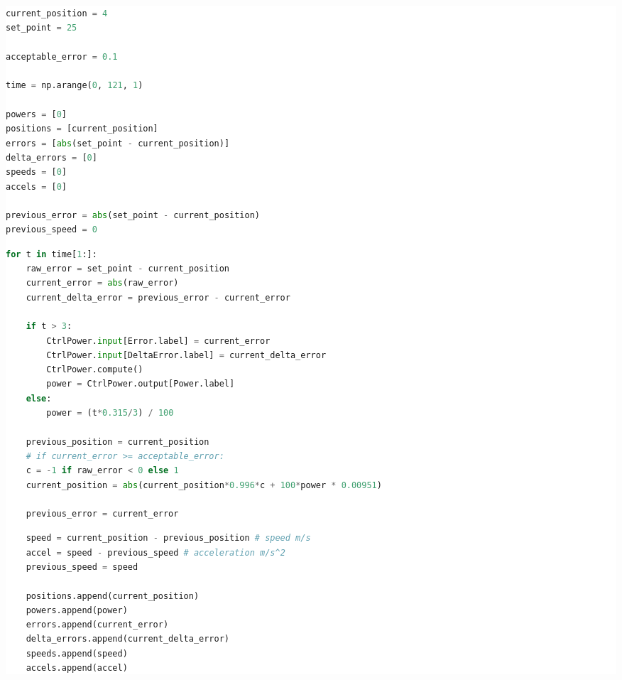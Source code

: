 

```python
current_position = 4
set_point = 25

acceptable_error = 0.1

time = np.arange(0, 121, 1)

powers = [0]
positions = [current_position]
errors = [abs(set_point - current_position)]
delta_errors = [0]
speeds = [0]
accels = [0]

previous_error = abs(set_point - current_position)
previous_speed = 0
```



```python
for t in time[1:]:
    raw_error = set_point - current_position
    current_error = abs(raw_error)
    current_delta_error = previous_error - current_error

    if t > 3:
        CtrlPower.input[Error.label] = current_error
        CtrlPower.input[DeltaError.label] = current_delta_error
        CtrlPower.compute()
        power = CtrlPower.output[Power.label]
    else:
        power = (t*0.315/3) / 100
    
    previous_position = current_position
    # if current_error >= acceptable_error:
    c = -1 if raw_error < 0 else 1
    current_position = abs(current_position*0.996*c + 100*power * 0.00951)
        
    previous_error = current_error

```



```python
    speed = current_position - previous_position # speed m/s
    accel = speed - previous_speed # acceleration m/s^2
    previous_speed = speed
    
    positions.append(current_position)
    powers.append(power)
    errors.append(current_error)
    delta_errors.append(current_delta_error)
    speeds.append(speed)
    accels.append(accel)
```


[comment]: <> "LTeX: language=pt-BR"